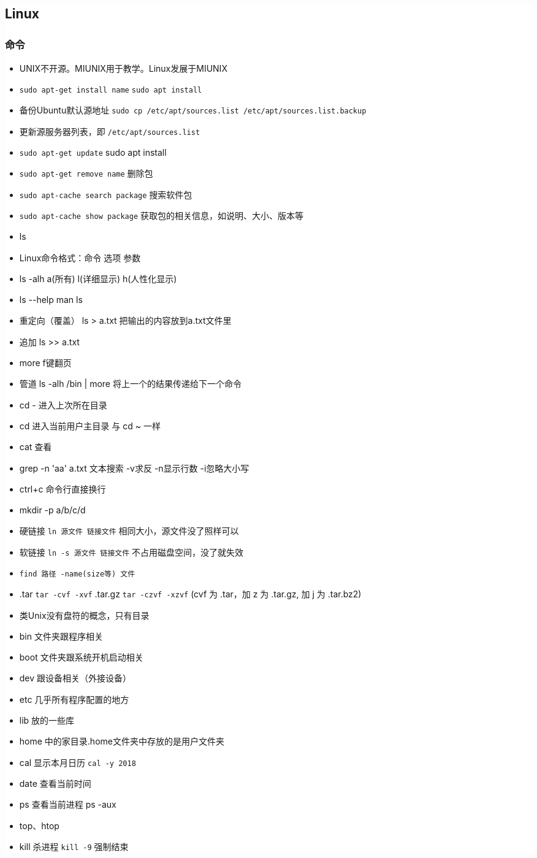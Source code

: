 ## Linux

### 命令
+ UNIX不开源。MIUNIX用于教学。Linux发展于MIUNIX

+ `sudo apt-get install name` `sudo apt install`
+ 备份Ubuntu默认源地址 `sudo cp /etc/apt/sources.list /etc/apt/sources.list.backup`
+ 更新源服务器列表，即 `/etc/apt/sources.list`
+ `sudo apt-get update` sudo apt install 
+ `sudo apt-get remove name` 删除包
+ `sudo apt-cache search package` 搜索软件包
+ `sudo apt-cache show package`  获取包的相关信息，如说明、大小、版本等


+ ls 
+ Linux命令格式：命令 选项 参数
+ ls -alh a(所有) l(详细显示) h(人性化显示)
+ ls --help   man ls

+ 重定向（覆盖） ls > a.txt 把输出的内容放到a.txt文件里
+ 追加 ls >> a.txt
+ more f键翻页

+ 管道 ls -alh /bin | more 将上一个的结果传递给下一个命令

+ cd - 进入上次所在目录
+ cd 进入当前用户主目录 与 cd ~ 一样

+ cat 查看
+ grep -n 'aa' a.txt  文本搜索 -v求反 -n显示行数 -i忽略大小写

+ ctrl+c 命令行直接换行

+ mkdir -p a/b/c/d

+ 硬链接 `ln 源文件 链接文件` 相同大小，源文件没了照样可以
+ 软链接 `ln -s 源文件 链接文件` 不占用磁盘空间，没了就失效 

+ `find 路径 -name(size等) 文件`
+ .tar `tar -cvf -xvf`  .tar.gz `tar -czvf -xzvf`  (cvf 为 .tar，加 z 为 .tar.gz, 加 j 为 .tar.bz2)

+ 类Unix没有盘符的概念，只有目录
+ bin 文件夹跟程序相关
+ boot 文件夹跟系统开机启动相关
+ dev 跟设备相关（外接设备）
+ etc 几乎所有程序配置的地方
+ lib 放的一些库  
+ home 中的家目录.home文件夹中存放的是用户文件夹
  
+ cal 显示本月日历 `cal -y 2018`
+ date 查看当前时间

+ ps 查看当前进程 ps -aux
+ top、htop
+ kill 杀进程  `kill -9` 强制结束
